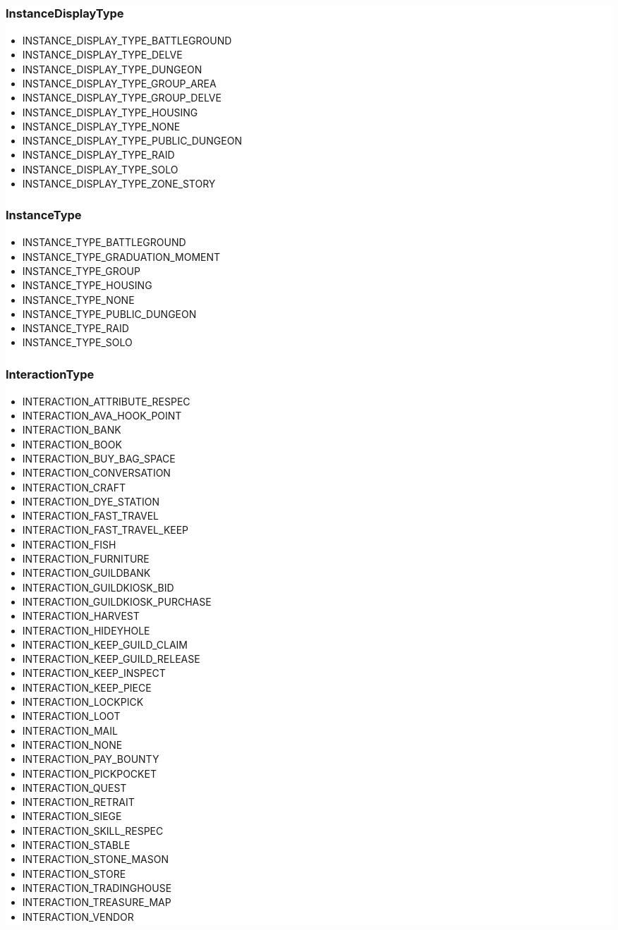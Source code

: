 
### InstanceDisplayType
* INSTANCE_DISPLAY_TYPE_BATTLEGROUND
* INSTANCE_DISPLAY_TYPE_DELVE
* INSTANCE_DISPLAY_TYPE_DUNGEON
* INSTANCE_DISPLAY_TYPE_GROUP_AREA
* INSTANCE_DISPLAY_TYPE_GROUP_DELVE
* INSTANCE_DISPLAY_TYPE_HOUSING
* INSTANCE_DISPLAY_TYPE_NONE
* INSTANCE_DISPLAY_TYPE_PUBLIC_DUNGEON
* INSTANCE_DISPLAY_TYPE_RAID
* INSTANCE_DISPLAY_TYPE_SOLO
* INSTANCE_DISPLAY_TYPE_ZONE_STORY


### InstanceType
* INSTANCE_TYPE_BATTLEGROUND
* INSTANCE_TYPE_GRADUATION_MOMENT
* INSTANCE_TYPE_GROUP
* INSTANCE_TYPE_HOUSING
* INSTANCE_TYPE_NONE
* INSTANCE_TYPE_PUBLIC_DUNGEON
* INSTANCE_TYPE_RAID
* INSTANCE_TYPE_SOLO


### InteractionType
* INTERACTION_ATTRIBUTE_RESPEC
* INTERACTION_AVA_HOOK_POINT
* INTERACTION_BANK
* INTERACTION_BOOK
* INTERACTION_BUY_BAG_SPACE
* INTERACTION_CONVERSATION
* INTERACTION_CRAFT
* INTERACTION_DYE_STATION
* INTERACTION_FAST_TRAVEL
* INTERACTION_FAST_TRAVEL_KEEP
* INTERACTION_FISH
* INTERACTION_FURNITURE
* INTERACTION_GUILDBANK
* INTERACTION_GUILDKIOSK_BID
* INTERACTION_GUILDKIOSK_PURCHASE
* INTERACTION_HARVEST
* INTERACTION_HIDEYHOLE
* INTERACTION_KEEP_GUILD_CLAIM
* INTERACTION_KEEP_GUILD_RELEASE
* INTERACTION_KEEP_INSPECT
* INTERACTION_KEEP_PIECE
* INTERACTION_LOCKPICK
* INTERACTION_LOOT
* INTERACTION_MAIL
* INTERACTION_NONE
* INTERACTION_PAY_BOUNTY
* INTERACTION_PICKPOCKET
* INTERACTION_QUEST
* INTERACTION_RETRAIT
* INTERACTION_SIEGE
* INTERACTION_SKILL_RESPEC
* INTERACTION_STABLE
* INTERACTION_STONE_MASON
* INTERACTION_STORE
* INTERACTION_TRADINGHOUSE
* INTERACTION_TREASURE_MAP
* INTERACTION_VENDOR